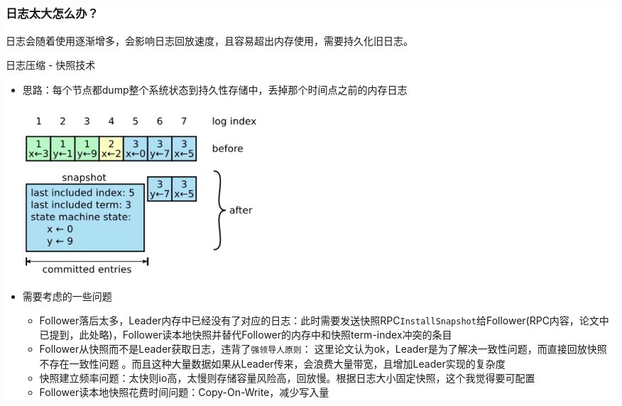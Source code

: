 

### 日志太大怎么办？

日志会随着使用逐渐增多，会影响日志回放速度，且容易超出内存使用，需要持久化旧日志。



日志压缩 - 快照技术



- 思路：每个节点都dump整个系统状态到持久性存储中，丢掉那个时间点之前的内存日志

  <img src="./raft/img/image-20200817171106006.png" alt="image-20200817171106006" style="zoom:33%;" />

- 需要考虑的一些问题
  - Follower落后太多，Leader内存中已经没有了对应的日志：此时需要发送快照RPC`InstallSnapshot`给Follower(RPC内容，论文中已提到，此处略)，Follower读本地快照并替代Follower的内存中和快照term-index冲突的条目
  - Follower从快照而不是Leader获取日志，违背了`强领导人原则`： 这里论文认为ok，Leader是为了解决一致性问题，而直接回放快照不存在一致性问题 。而且这种大量数据如果从Leader传来，会浪费大量带宽，且增加Leader实现的复杂度
  - 快照建立频率问题：太快则io高，太慢则存储容量风险高，回放慢。根据日志大小固定快照，这个我觉得要可配置
  - Follower读本地快照花费时间问题：Copy-On-Write，减少写入量


